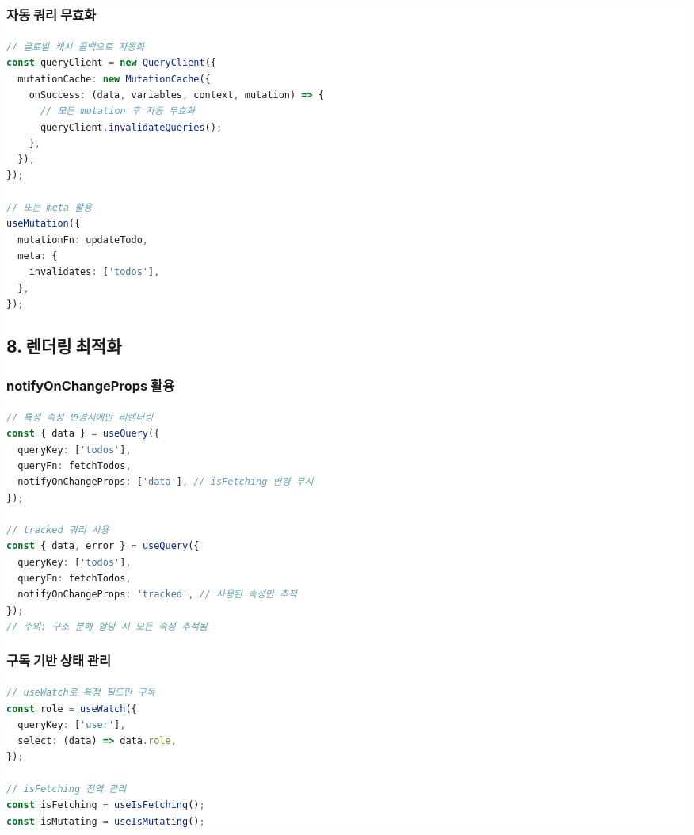 ### 자동 쿼리 무효화

```typescript
// 글로벌 캐시 콜백으로 자동화
const queryClient = new QueryClient({
  mutationCache: new MutationCache({
    onSuccess: (data, variables, context, mutation) => {
      // 모든 mutation 후 자동 무효화
      queryClient.invalidateQueries();
    },
  }),
});

// 또는 meta 활용
useMutation({
  mutationFn: updateTodo,
  meta: {
    invalidates: ['todos'],
  },
});
```

## 8. 렌더링 최적화

### notifyOnChangeProps 활용

```typescript
// 특정 속성 변경시에만 리렌더링
const { data } = useQuery({
  queryKey: ['todos'],
  queryFn: fetchTodos,
  notifyOnChangeProps: ['data'], // isFetching 변경 무시
});

// tracked 쿼리 사용
const { data, error } = useQuery({
  queryKey: ['todos'],
  queryFn: fetchTodos,
  notifyOnChangeProps: 'tracked', // 사용된 속성만 추적
});
// 주의: 구조 분해 할당 시 모든 속성 추적됨
```

### 구독 기반 상태 관리

```typescript
// useWatch로 특정 필드만 구독
const role = useWatch({
  queryKey: ['user'],
  select: (data) => data.role,
});

// isFetching 전역 관리
const isFetching = useIsFetching();
const isMutating = useIsMutating();
```
